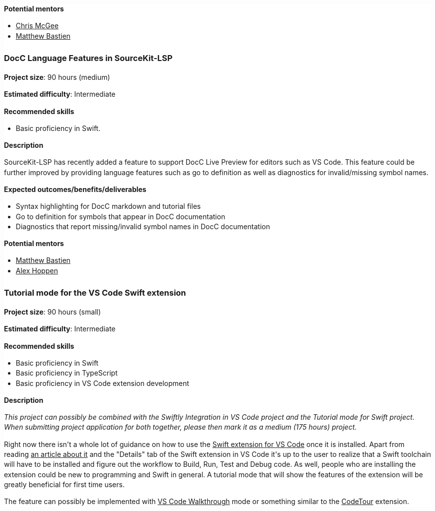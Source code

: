 **Potential mentors**

- [Chris McGee](https://github.com/cmcgee1024)
- [Matthew Bastien](https://github.com/matthewbastien)

### DocC Language Features in SourceKit-LSP

**Project size**: 90 hours (medium)

**Estimated difficulty**: Intermediate

**Recommended skills**

- Basic proficiency in Swift.

**Description**

SourceKit-LSP has recently added a feature to support DocC Live Preview for editors such as VS Code. This feature could be further improved by providing language features such as go to definition as well as diagnostics for invalid/missing symbol names.

**Expected outcomes/benefits/deliverables**

- Syntax highlighting for DocC markdown and tutorial files
- Go to definition for symbols that appear in DocC documentation
- Diagnostics that report missing/invalid symbol names in DocC documentation

**Potential mentors**

- [Matthew Bastien](https://github.com/matthewbastien)
- [Alex Hoppen](https://github.com/ahoppen)

### Tutorial mode for the VS Code Swift extension

**Project size**: 90 hours (small)

**Estimated difficulty**: Intermediate

**Recommended skills**

- Basic proficiency in Swift
- Basic proficiency in TypeScript
- Basic proficiency in VS Code extension development

**Description**

_This project can possibly be combined with the Swiftly Integration in VS Code project and the Tutorial mode for Swift project. When submitting project application for both together, please then mark it as a medium (175 hours) project._

Right now there isn't a whole lot of guidance on how to use the [Swift extension for VS Code](https://github.com/swiftlang/vscode-swift) once it is installed. Apart from reading [an article about it](https://www.swift.org/documentation/articles/getting-started-with-vscode-swift.html) and the "Details" tab of the Swift extension in VS Code it's up to the user to realize that a Swift toolchain will have to be installed and figure out the workflow to Build, Run, Test and Debug code. As well, people who are installing the extension could be new to programming and Swift in general. A tutorial mode that will show the features of the extension will be greatly beneficial for first time users.

The feature can possibly be implemented with [VS Code Walkthrough](https://code.visualstudio.com/api/ux-guidelines/walkthroughs) mode or something similar to the [CodeTour](https://github.com/microsoft/codetour) extension.
